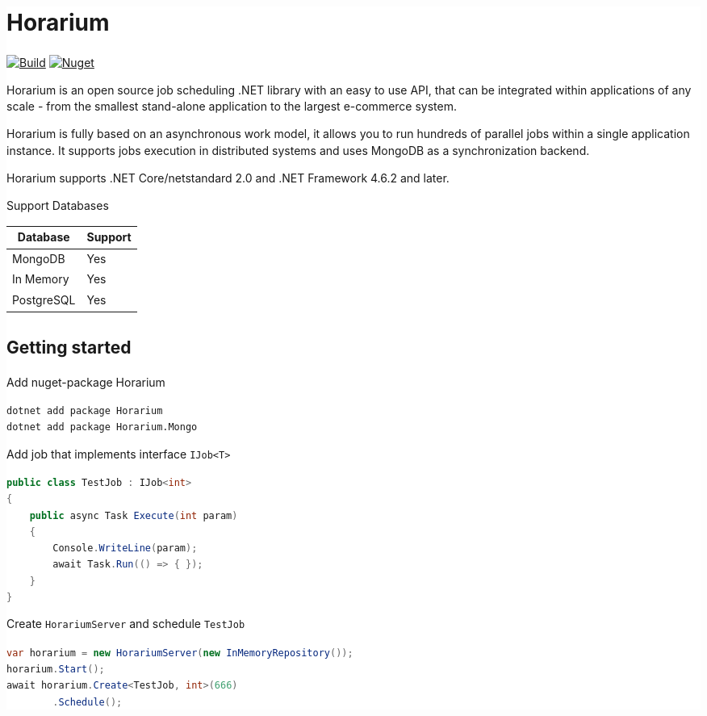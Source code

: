 # Horarium

[![Build](https://github.com/Tinkoff/Horarium/actions/workflows/build.yml/badge.svg)](https://github.com/Tinkoff/Horarium/actions/workflows/build.yml)
[![Nuget](https://img.shields.io/nuget/v/Horarium.svg)](https://www.nuget.org/packages/Horarium)

Horarium is an open source job scheduling .NET library with an easy to use API, that can be integrated within applications of any scale - from the smallest stand-alone application to the largest e-commerce system.

Horarium is fully based on an asynchronous work model, it allows you to run hundreds of parallel jobs within a single application instance. It supports jobs execution in distributed systems and uses MongoDB as a synchronization backend.

Horarium supports .NET Core/netstandard 2.0 and .NET Framework 4.6.2 and later.

Support Databases

| Database   | Support                                                                 |
| ---------- | ----------------------------------------------------------------------- |
| MongoDB    | Yes                                                                     |
| In Memory  | Yes |
| PostgreSQL | Yes |

## Getting started

Add nuget-package Horarium

```bash
dotnet add package Horarium
dotnet add package Horarium.Mongo
```

Add job that implements interface ```IJob<T>```

```csharp
public class TestJob : IJob<int>
{
    public async Task Execute(int param)
    {
        Console.WriteLine(param);
        await Task.Run(() => { });
    }
}
```

Create ```HorariumServer``` and schedule ```TestJob```

```csharp
var horarium = new HorariumServer(new InMemoryRepository());
horarium.Start();
await horarium.Create<TestJob, int>(666)
        .Schedule();
```

